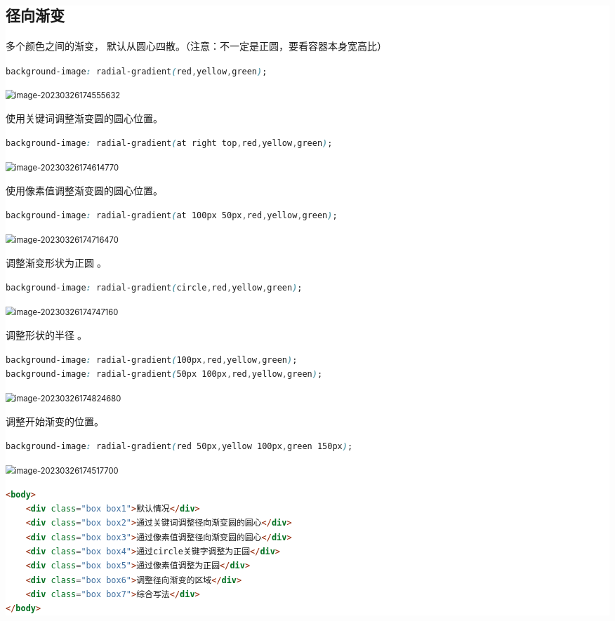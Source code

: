## 径向渐变

多个颜色之间的渐变， 默认从圆心四散。（注意：不一定是正圆，要看容器本身宽高比）

```css
background-image: radial-gradient(red,yellow,green);
```

<img src="https://edu-8673.oss-cn-beijing.aliyuncs.com/img2023.3.30/202303261745728.png" alt="image-20230326174555632" style="zoom:80%;" />

使用关键词调整渐变圆的圆心位置。

```css
background-image: radial-gradient(at right top,red,yellow,green);
```

<img src="https://edu-8673.oss-cn-beijing.aliyuncs.com/img2023.3.30/202303261746863.png" alt="image-20230326174614770" style="zoom:80%;" />

使用像素值调整渐变圆的圆心位置。

```css
background-image: radial-gradient(at 100px 50px,red,yellow,green);
```

<img src="https://edu-8673.oss-cn-beijing.aliyuncs.com/img2023.3.30/202303261747612.png" alt="image-20230326174716470" style="zoom:80%;" />

调整渐变形状为正圆 。

```css
background-image: radial-gradient(circle,red,yellow,green);
```

<img src="https://edu-8673.oss-cn-beijing.aliyuncs.com/img2023.3.30/202303261747257.png" alt="image-20230326174747160" style="zoom:80%;" />

调整形状的半径 。

```css
background-image: radial-gradient(100px,red,yellow,green);
background-image: radial-gradient(50px 100px,red,yellow,green);
```

<img src="https://edu-8673.oss-cn-beijing.aliyuncs.com/img2023.3.30/202303261748777.png" alt="image-20230326174824680" style="zoom:80%;" />

调整开始渐变的位置。

```css
background-image: radial-gradient(red 50px,yellow 100px,green 150px);
```

<img src="https://edu-8673.oss-cn-beijing.aliyuncs.com/img2023.3.30/202303261745790.png" alt="image-20230326174517700" style="zoom:80%;" />

```html
<body>
    <div class="box box1">默认情况</div>
    <div class="box box2">通过关键词调整径向渐变圆的圆心</div>
    <div class="box box3">通过像素值调整径向渐变圆的圆心</div>
    <div class="box box4">通过circle关键字调整为正圆</div>
    <div class="box box5">通过像素值调整为正圆</div>
    <div class="box box6">调整径向渐变的区域</div>
    <div class="box box7">综合写法</div>
</body>
```
